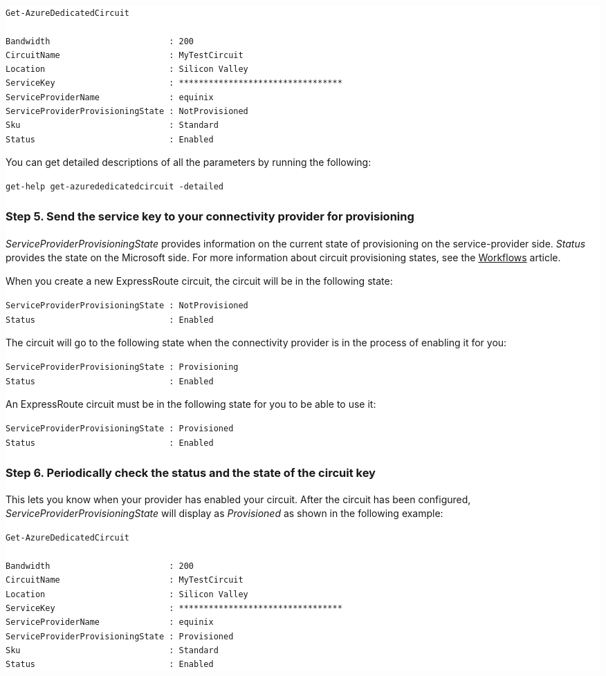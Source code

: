     Get-AzureDedicatedCircuit

    Bandwidth                        : 200
    CircuitName                      : MyTestCircuit
    Location                         : Silicon Valley
    ServiceKey                       : *********************************
    ServiceProviderName              : equinix
    ServiceProviderProvisioningState : NotProvisioned
    Sku                              : Standard
    Status                           : Enabled

You can get detailed descriptions of all the parameters by running the following:

    get-help get-azurededicatedcircuit -detailed

### Step 5. Send the service key to your connectivity provider for provisioning

*ServiceProviderProvisioningState* provides information on the current state of provisioning on the service-provider side. *Status* provides the state on the Microsoft side. For more information about circuit provisioning states, see the [Workflows](./expressroute-workflows.md#expressroute-circuit-provisioning-states) article.

When you create a new ExpressRoute circuit, the circuit will be in the following state:

    ServiceProviderProvisioningState : NotProvisioned
    Status                           : Enabled


The circuit will go to the following state when the connectivity provider is in the process of enabling it for you:

    ServiceProviderProvisioningState : Provisioning
    Status                           : Enabled

An ExpressRoute circuit must be in the following state for you to be able to use it:

    ServiceProviderProvisioningState : Provisioned
    Status                           : Enabled


### Step 6. Periodically check the status and the state of the circuit key
This lets you know when your provider has enabled your circuit. After the circuit has been configured, *ServiceProviderProvisioningState* will display as *Provisioned* as shown in the following example:

    Get-AzureDedicatedCircuit

    Bandwidth                        : 200
    CircuitName                      : MyTestCircuit
    Location                         : Silicon Valley
    ServiceKey                       : *********************************
    ServiceProviderName              : equinix
    ServiceProviderProvisioningState : Provisioned
    Sku                              : Standard
    Status                           : Enabled
